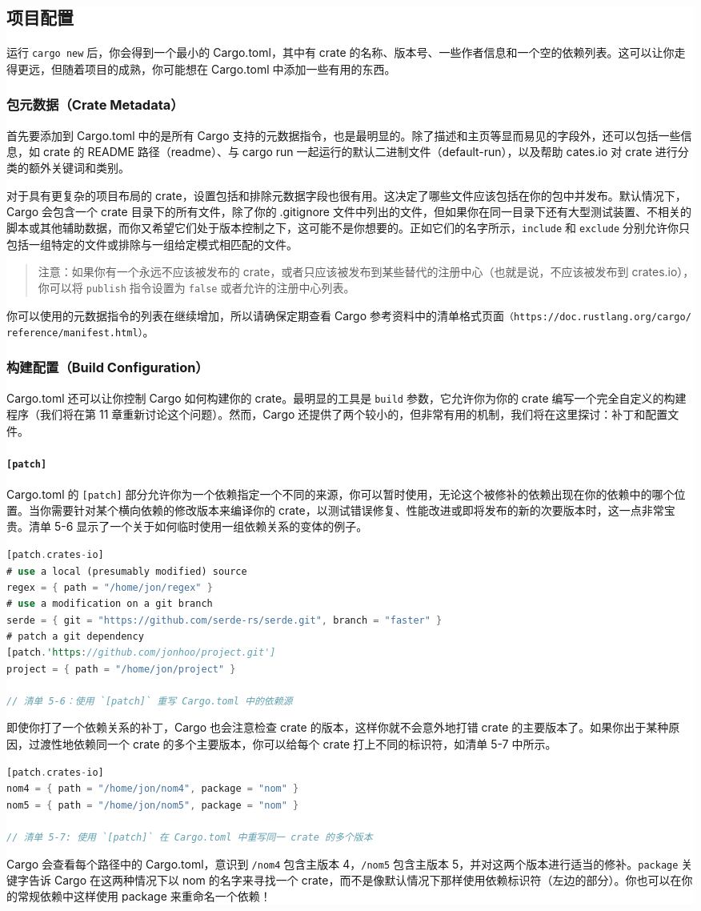 ## 项目配置

运行 `cargo new` 后，你会得到一个最小的 Cargo.toml，其中有 crate 的名称、版本号、一些作者信息和一个空的依赖列表。这可以让你走得更远，但随着项目的成熟，你可能想在 Cargo.toml 中添加一些有用的东西。

### 包元数据（Crate Metadata）

首先要添加到 Cargo.toml 中的是所有 Cargo 支持的元数据指令，也是最明显的。除了描述和主页等显而易见的字段外，还可以包括一些信息，如 crate 的 README 路径（readme）、与 cargo run 一起运行的默认二进制文件（default-run），以及帮助 cates.io 对 crate 进行分类的额外关键词和类别。

对于具有更复杂的项目布局的 crate，设置包括和排除元数据字段也很有用。这决定了哪些文件应该包括在你的包中并发布。默认情况下，Cargo 会包含一个 crate 目录下的所有文件，除了你的 .gitignore 文件中列出的文件，但如果你在同一目录下还有大型测试装置、不相关的脚本或其他辅助数据，而你又希望它们处于版本控制之下，这可能不是你想要的。正如它们的名字所示，`include` 和 `exclude` 分别允许你只包括一组特定的文件或排除与一组给定模式相匹配的文件。

>注意：如果你有一个永远不应该被发布的 crate，或者只应该被发布到某些替代的注册中心（也就是说，不应该被发布到 crates.io），你可以将 `publish` 指令设置为 `false` 或者允许的注册中心列表。

你可以使用的元数据指令的列表在继续增加，所以请确保定期查看 Cargo 参考资料中的清单格式页面`（https://doc.rustlang.org/cargo/reference/manifest.html）`。

### 构建配置（Build Configuration）

Cargo.toml 还可以让你控制 Cargo 如何构建你的 crate。最明显的工具是 `build` 参数，它允许你为你的 crate 编写一个完全自定义的构建程序（我们将在第 11 章重新讨论这个问题）。然而，Cargo 还提供了两个较小的，但非常有用的机制，我们将在这里探讨：补丁和配置文件。

#### `[patch]`

Cargo.toml 的 `[patch]` 部分允许你为一个依赖指定一个不同的来源，你可以暂时使用，无论这个被修补的依赖出现在你的依赖中的哪个位置。当你需要针对某个横向依赖的修改版本来编译你的 crate，以测试错误修复、性能改进或即将发布的新的次要版本时，这一点非常宝贵。清单 5-6 显示了一个关于如何临时使用一组依赖关系的变体的例子。

```rust
[patch.crates-io]
# use a local (presumably modified) source
regex = { path = "/home/jon/regex" }
# use a modification on a git branch
serde = { git = "https://github.com/serde-rs/serde.git", branch = "faster" }
# patch a git dependency
[patch.'https://github.com/jonhoo/project.git']
project = { path = "/home/jon/project" }

// 清单 5-6：使用 `[patch]` 重写 Cargo.toml 中的依赖源
```

即使你打了一个依赖关系的补丁，Cargo 也会注意检查 crate 的版本，这样你就不会意外地打错 crate 的主要版本了。如果你出于某种原因，过渡性地依赖同一个 crate 的多个主要版本，你可以给每个 crate 打上不同的标识符，如清单 5-7 中所示。

```rust
[patch.crates-io]
nom4 = { path = "/home/jon/nom4", package = "nom" }
nom5 = { path = "/home/jon/nom5", package = "nom" }

// 清单 5-7: 使用 `[patch]` 在 Cargo.toml 中重写同一 crate 的多个版本
```

Cargo 会查看每个路径中的 Cargo.toml，意识到 `/nom4` 包含主版本 4，`/nom5` 包含主版本 5，并对这两个版本进行适当的修补。`package` 关键字告诉 Cargo 在这两种情况下以 nom 的名字来寻找一个 crate，而不是像默认情况下那样使用依赖标识符（左边的部分）。你也可以在你的常规依赖中这样使用 package 来重命名一个依赖！
